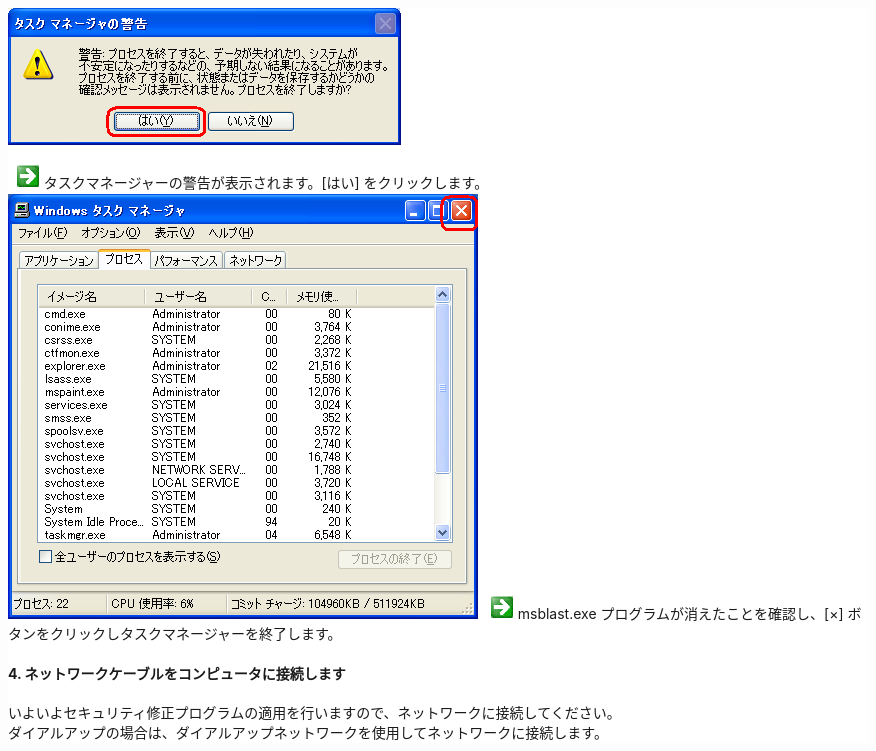 <img src="images/Dd362789.task2(ja-jp,TechNet.10).png" /></td>
<td style="border:1px solid black;"> 
<img src="images/Dd362789.green_arrow_sml(ja-jp,TechNet.10).gif" /></td>
<td style="border:1px solid black;">タスクマネージャーの警告が表示されます。[はい] をクリックします。</td>
</tr>
<tr class="odd">
<td style="border:1px solid black;"> 
<img src="images/Dd362789.task3(ja-jp,TechNet.10).png" /></td>
<td style="border:1px solid black;"> 
<img src="images/Dd362789.green_arrow_sml(ja-jp,TechNet.10).gif" /></td>
<td style="border:1px solid black;">msblast.exe プログラムが消えたことを確認し、[×] ボタンをクリックしタスクマネージャーを終了します。</td>
</tr>
</tbody>
</table>
  
#### 4. ネットワークケーブルをコンピュータに接続します
  
いよいよセキュリティ修正プログラムの適用を行いますので、ネットワークに接続してください。  
ダイアルアップの場合は、ダイアルアップネットワークを使用してネットワークに接続します。
  